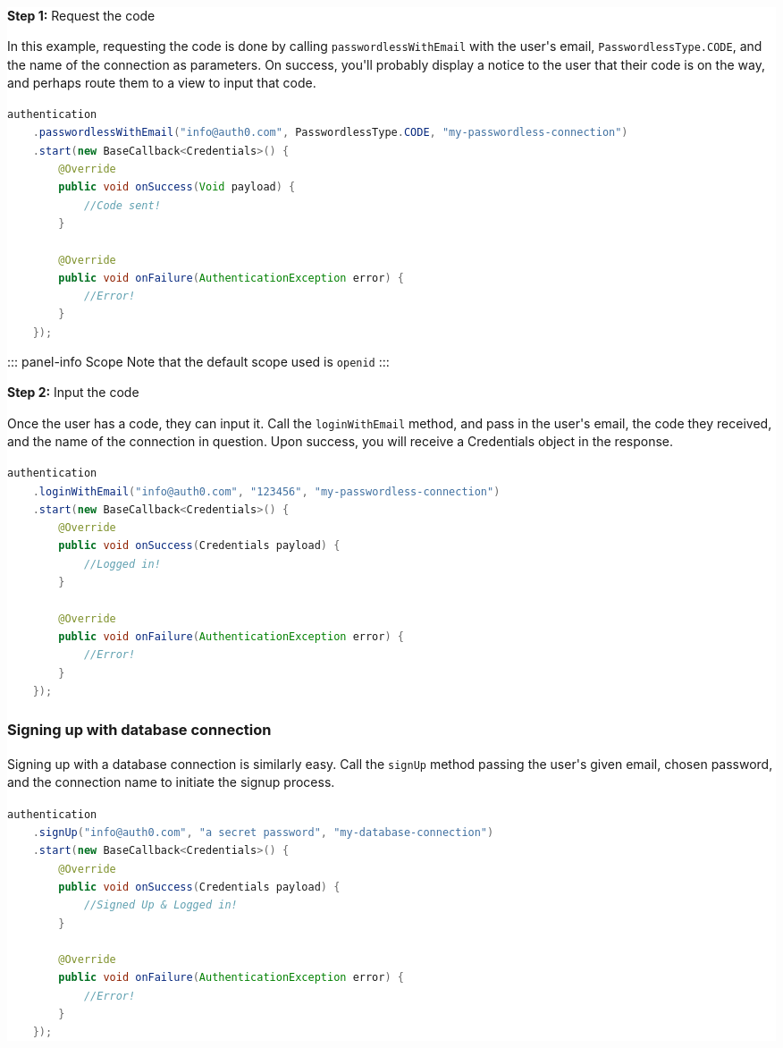 **Step 1:** Request the code

In this example, requesting the code is done by calling `passwordlessWithEmail` with the user's email, `PasswordlessType.CODE`, and the name of the connection as parameters. On success, you'll probably display a notice to the user that their code is on the way, and perhaps route them to a view to input that code.

```java
authentication
    .passwordlessWithEmail("info@auth0.com", PasswordlessType.CODE, "my-passwordless-connection")
    .start(new BaseCallback<Credentials>() {
        @Override
        public void onSuccess(Void payload) {
            //Code sent!
        }
    
        @Override
        public void onFailure(AuthenticationException error) {
            //Error!
        }
    });
```

::: panel-info Scope
Note that the default scope used is `openid`
:::

**Step 2:** Input the code

Once the user has a code, they can input it. Call the `loginWithEmail` method, and pass in the user's email, the code they received, and the name of the connection in question. Upon success, you will receive a Credentials object in the response.

```java
authentication
    .loginWithEmail("info@auth0.com", "123456", "my-passwordless-connection")
    .start(new BaseCallback<Credentials>() {
        @Override
        public void onSuccess(Credentials payload) {
            //Logged in!
        }
    
        @Override
        public void onFailure(AuthenticationException error) {
            //Error!
        }
    });
```

### Signing up with database connection

Signing up with a database connection is similarly easy. Call the `signUp` method passing the user's given email, chosen password, and the connection name to initiate the signup process.

```java
authentication
    .signUp("info@auth0.com", "a secret password", "my-database-connection")
    .start(new BaseCallback<Credentials>() {
        @Override
        public void onSuccess(Credentials payload) {
            //Signed Up & Logged in!
        }
    
        @Override
        public void onFailure(AuthenticationException error) {
            //Error!
        }
    });
```